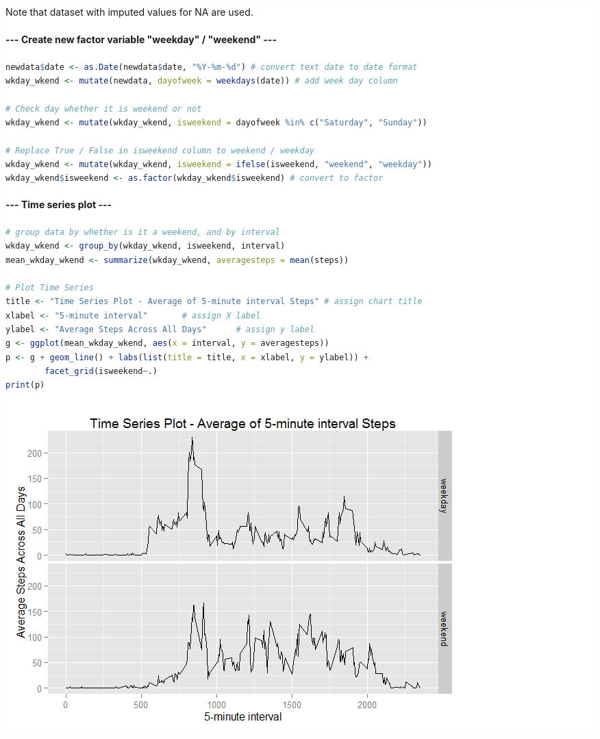 Note that dataset with imputed values for NA are used.

#### --- Create new factor variable "weekday" / "weekend" ---

```r
newdata$date <- as.Date(newdata$date, "%Y-%m-%d") # convert text date to date format
wkday_wkend <- mutate(newdata, dayofweek = weekdays(date)) # add week day column

# Check day whether it is weekend or not
wkday_wkend <- mutate(wkday_wkend, isweekend = dayofweek %in% c("Saturday", "Sunday"))

# Replace True / False in isweekend column to weekend / weekday
wkday_wkend <- mutate(wkday_wkend, isweekend = ifelse(isweekend, "weekend", "weekday"))
wkday_wkend$isweekend <- as.factor(wkday_wkend$isweekend) # convert to factor
```


#### --- Time series plot ---

```r
# group data by whether is it a weekend, and by interval
wkday_wkend <- group_by(wkday_wkend, isweekend, interval)
mean_wkday_wkend <- summarize(wkday_wkend, averagesteps = mean(steps))

# Plot Time Series
title <- "Time Series Plot - Average of 5-minute interval Steps" # assign chart title
xlabel <- "5-minute interval"       # assign X label
ylabel <- "Average Steps Across All Days"      # assign y label
g <- ggplot(mean_wkday_wkend, aes(x = interval, y = averagesteps))
p <- g + geom_line() + labs(list(title = title, x = xlabel, y = ylabel)) + 
        facet_grid(isweekend~.)
print(p)
```

![](PA1_template_files/figure-html/newdata_timeseries-1.png) 
